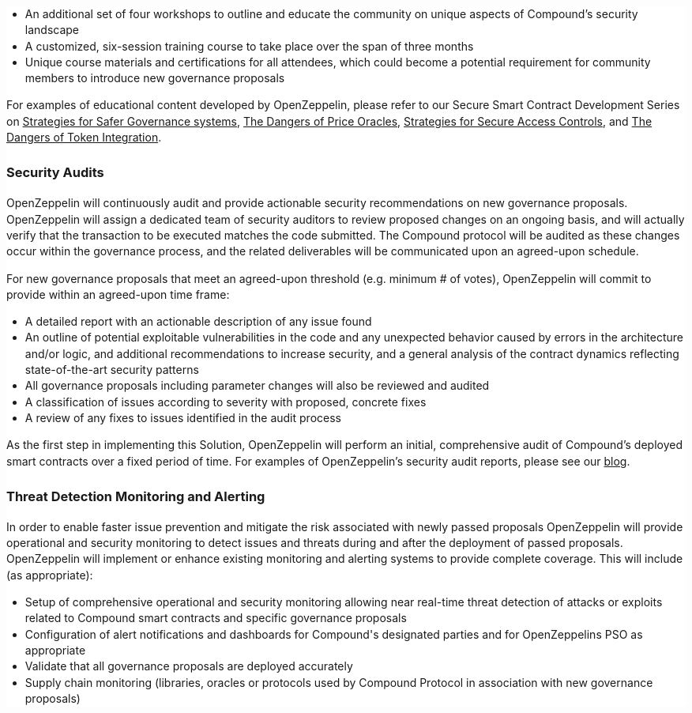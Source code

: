 

* An additional set of four workshops to outline and educate the community on  unique aspects of Compound’s security landscape
* A customized, six-session training course to take place over the span of three months
* Unique course materials and certifications for all attendees, which could become a potential requirement for community members to introduce new governance proposals

For examples of educational content developed by OpenZeppelin, please refer to our Secure Smart Contract Development Series on [Strategies for Safer Governance systems](https://blog.openzeppelin.com/smart-contract-security-guidelines-4-strategies-for-safer-governance-systems/), [The Dangers of Price Oracles](https://blog.openzeppelin.com/secure-smart-contract-guidelines-the-dangers-of-price-oracles/), [Strategies for Secure Access Controls](https://blog.openzeppelin.com/workshop-recap-secure-development-workshop-2/), and [The Dangers of Token Integration](https://blog.openzeppelin.com/workshop-recap-secure-development-workshop-1/).


### Security Audits

OpenZeppelin will continuously audit and provide actionable security recommendations on new governance proposals. OpenZeppelin will assign a dedicated team of security auditors to review proposed changes on an ongoing basis, and will actually verify that the transaction to be executed matches the code submitted. The Compound protocol will be audited as these changes occur within the governance process, and the related deliverables will be communicated upon an agreed-upon schedule.

For new governance proposals that meet an agreed-upon threshold (e.g. minimum # of votes), OpenZeppelin will commit to provide within an agreed-upon time frame:



* A detailed report with an actionable description of any issue found
* An outline of potential exploitable vulnerabilities in the code and any unexpected behavior caused by errors in the architecture and/or logic, and additional recommendations to increase security, and a general analysis of the contract dynamics reflecting state-of-the-art security patterns
* All governance proposals including parameter changes will also be reviewed and audited
* A classification of issues according to severity with proposed, concrete fixes
* A review of any fixes to issues identified in the audit process

As the first step in implementing this Solution, OpenZeppelin will perform an initial, comprehensive audit of Compound’s deployed smart contracts over a fixed period of time. For examples of OpenZeppelin’s security audit reports, please see our [blog](https://blog.openzeppelin.com/security-audits/).


### Threat Detection Monitoring and Alerting

In order to enable faster issue prevention and mitigate the risk associated with newly passed proposals OpenZeppelin will provide operational and security monitoring to detect issues and threats during and after the deployment of passed proposals. OpenZeppelin will implement or enhance existing monitoring and alerting systems to provide complete coverage. This will include (as appropriate):



* Setup of comprehensive operational and security monitoring allowing near real-time threat detection of attacks or exploits related to Compound smart contracts and specific governance proposals
* Configuration of alert notifications and dashboards for Compound's designated parties and for OpenZeppelins PSO as appropriate
* Validate that all governance proposals are deployed accurately
* Supply chain monitoring (libraries, oracles or protocols used by Compound Protocol in association with new governance proposals)
